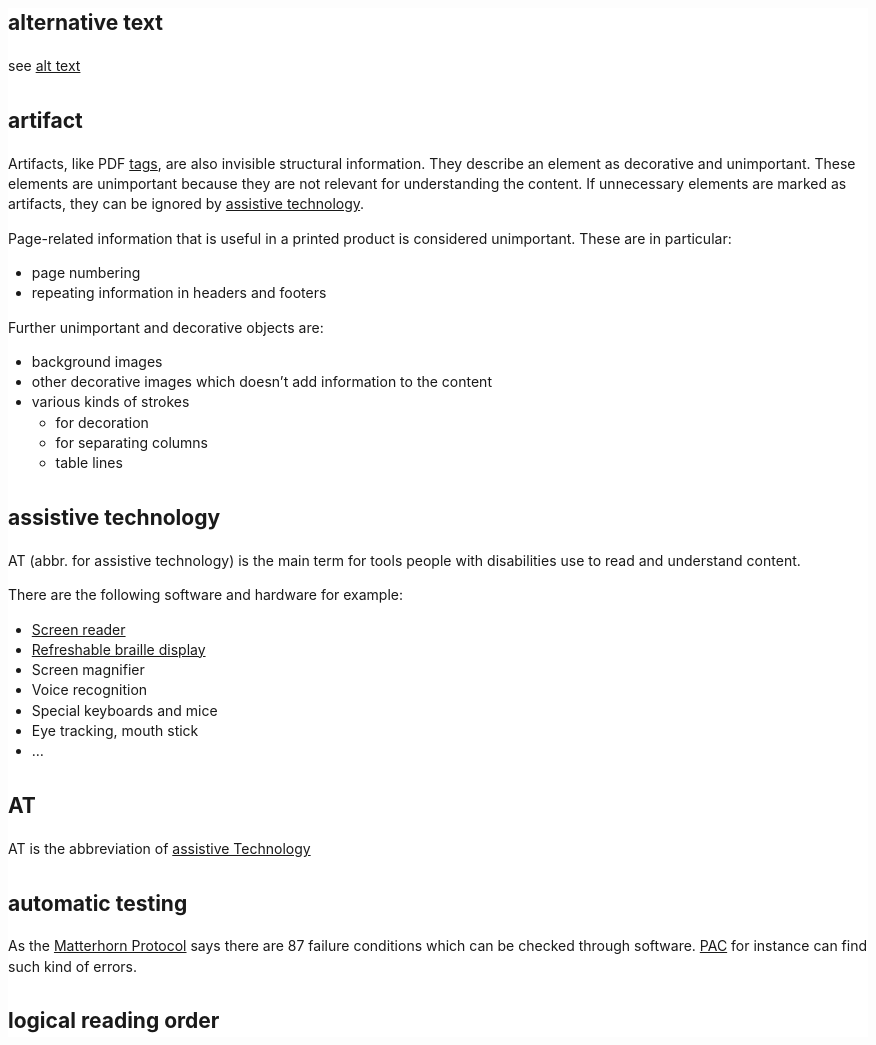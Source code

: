 ## alternative text

see [alt text](#alt-text)

## artifact

Artifacts, like PDF [tags](#tags), are also invisible structural information. They describe an element as decorative and unimportant. These elements are unimportant because they are not relevant for understanding the content. If unnecessary elements are marked as artifacts, they can be ignored by [assistive technology](#assistive-technology).

Page-related information that is useful in a printed product is considered unimportant. These are in particular:

- page numbering
- repeating information in headers and footers

Further unimportant and decorative objects are:

- background images
- other decorative images which doesn’t add information to the content
- various kinds of strokes
  - for decoration
  - for separating columns
  - table lines

## assistive technology

AT (abbr. for assistive technology) is the main term for tools people with disabilities use to read and understand content.

There are the following software and hardware for example:

- [Screen reader](https://en.wikipedia.org/wiki/Screen_reader)
- [Refreshable braille display](https://en.wikipedia.org/wiki/Refreshable_braille_display)
- Screen magnifier
- Voice recognition
- Special keyboards and mice
- Eye tracking, mouth stick
- …

## AT

AT is the abbreviation of [assistive Technology](#assistive-technology)

## automatic testing

As the [Matterhorn Protocol](#matterhorn) says there are 87 failure conditions which can be checked through software. [PAC](#pac) for instance can find such kind of errors.

## logical reading order
